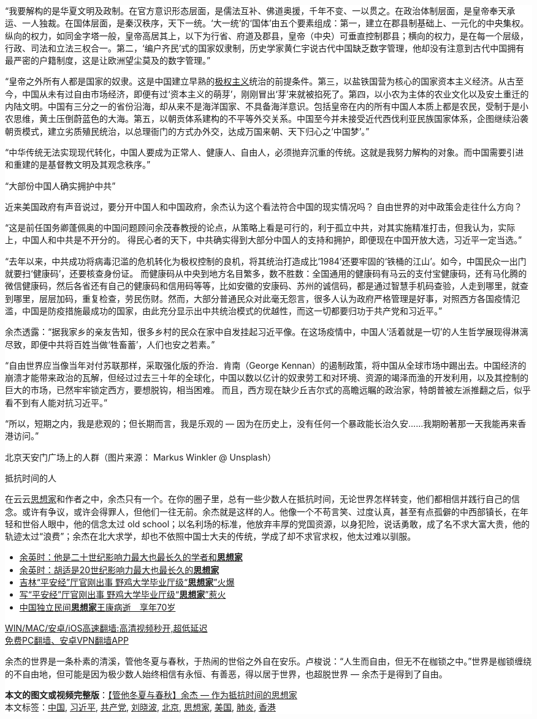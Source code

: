 <p>“我要解构的是华夏文明及政制。在官方意识形态层面，是儒法互补、佛道奥援，千年不变、一以贯之。在政治体制层面，是皇帝奉天承运、一人独裁。在国体层面，是秦汉秩序，天下一统。‘大一统’的‘国体’由五个要素组成：第一，建立在郡县制基础上、一元化的中央集权。纵向的权力，如同金字塔一般，皇帝高居其上，以下为行省、府道及郡县，皇帝（中央）可垂直控制郡县；横向的权力，是在每一个层级，行政、司法和立法三权合一。第二，‘编户齐民’式的国家奴隶制，历史学家黄仁宇说古代中国缺乏数字管理，他却没有注意到古代中国拥有最严密的户籍制度，这是让欧洲望尘莫及的数字管理。”</p> <p>“皇帝之外所有人都是国家的奴隶。这是中国建立早熟的<span class='wp_keywordlink'><a href="https://www.bannedbook.org/forum2/topic223.html" title="极权主义与现代民主" target="_blank">极权主义</a></span>统治的前提条件。第三，以盐铁国营为核心的国家资本主义经济。从古至今，中国从未有过自由市场经济，即便有过‘资本主义的萌芽’，刚刚冒出‘芽’来就被掐死了。第四，以小农为主体的农业文化以及安土重迁的内陆文明。中国有三分之一的省份沿海，却从来不是海洋国家、不具备海洋意识。包括皇帝在内的所有中国人本质上都是农民，受制于是小农思维，黄土压倒蔚蓝色的大海。第五，以朝贡体系建构的不平等外交关系。中国至今并未接受近代西伐利亚民族国家体系，企图继续沿袭朝贡模式，建立劣质殖民统治，以总理衙门的方式办外交，达成万国来朝、天下归心之‘中国梦’。”</p> <p>“中华传统无法实现现代转化，中国人要成为正常人、健康人、自由人，必须抛弃沉重的传统。这就是我努力解构的对象。而中国需要引进和重建的是基督教文明及其观念秩序。”</p> <p>“大部份中国人确实拥护中共”</p> <p>近来美国政府有声音说过，要分开中国人和中国政府，余杰认为这个看法符合中国的现实情况吗？ 自由世界的对中政策会走往什么方向？</p> <p>“这是前任国务卿蓬佩奥的中国问题顾问余茂春教授的论点，从策略上看是可行的，利于孤立中共，对其实施精准打击，但我认为，实际上，中国人和中共是不开分的。 得民心者的天下，中共确实得到大部分中国人的支持和拥护，即便现在中国开放大选，习近平一定当选。”</p> <p>“去年以来，中共成功将病毒氾滥的危机转化为极权控制的良机，将其统治打造成比‘1984’还要牢固的‘铁桶的江山’。如今，中国民众一出门就要扫‘健康码’，还要核查身份证。 而健康码从中央到地方名目繁多，数不胜数：全国通用的健康码有马云的支付宝健康码，还有马化腾的微信健康码，然后各省还有自己的健康码和信用码等等，比如安徽的安康码、苏州的诚信码，都是通过智慧手机码查验，人走到哪里，就查到哪里，层层加码，重复检查，劳民伤财。然而，大部分普通民众对此毫无怨言，很多人认为政府严格管理是好事，对照西方各国疫情氾滥，中国是防疫措施最成功的国家，由此充分显示出中共统治模式的优越性，而这一切都要归功于共产党和习近平。”</p> <p>余杰透露：“据我家乡的亲友告知，很多乡村的民众在家中自发挂起习近平像。在这场疫情中，中国人‘活着就是一切’的人生哲学展现得淋漓尽致，即便中共将百姓当做‘牲畜蓄’，人们也安之若素。”</p> <p>“自由世界应当像当年对付苏联那样，采取强化版的乔治．肯南（George Kennan）的遏制政策，将中国从全球市场中踢出去。中国经济的崩溃才能带来政治的瓦解，但经过过去三十年的全球化，中国以数以亿计的奴隶劳工和对环境、资源的竭泽而渔的开发利用，以及其控制的巨大的市场，已然牢牢锁定西方，要想脱钩，相当困难。 而且，西方现在缺少丘吉尔式的高瞻远瞩的政治家，特朗普被左派推翻之后，似乎看不到有人能对抗习近平。”</p> <p>“所以，短期之内，我是悲观的；但长期而言，我是乐观的 — 因为在历史上，没有任何一个暴政能长治久安……我期盼著那一天我能再来香港访问。”</p> <p>北京天安门广场上的人群（图片来源： Markus Winkler @ Unsplash）</p> <p>抵抗时间的人</p> <p>在云云<a href="https://www.bannedbook.org/bnews/tag/%e6%80%9d%e6%83%b3%e5%ae%b6/" class="st_tag internal_tag" rel="tag" title="标签 思想家 下的日志">思想家</a>和作者之中，余杰只有一个。在你的圈子里，总有一些少数人在抵抗时间，无论世界怎样转变，他们都相信并践行自己的信念。或许有争议，或许会得罪人，但他们一往无前。余杰就是这样的人。他像一个不苟言笑、过度认真，甚至有点孤僻的中西部镇长，在年轻和世俗人眼中，他的信念太过 old school；以名利场的标准，他放弃丰厚的党国资源，以身犯险，说话勇敢，成了名不求大富大贵，他的轨迹太过“浪费”；余杰在北大求学，却也不依照中国士大夫的传统，学成了却不求官求权，他太过难以驯服。</p> <ul class='op-related-articles' title='相关阅读'> <li><a href='https://www.bannedbook.org/bnews/baitai/20201219/1450969.html' target='_blank'>余英时：他是二十世纪影响力最大也最长久的学者和<b>思想家</b></a></li> <li><a href='https://www.bannedbook.org/bnews/baitai/20201020/1416896.html' target='_blank'>余英时：胡适是20世纪影响力最大也最长久的<b>思想家</b></a></li> <li><a href='https://www.bannedbook.org/bnews/cbnews/20200803/1373884.html' target='_blank'>吉林“平安经”厅官刚出事 野鸡大学毕业厅级“<b>思想家</b>”火爆</a></li> <li><a href='https://www.bannedbook.org/bnews/comments/20200803/1373836.html' target='_blank'>写“平安经”厅官刚出事 野鸡大学毕业厅级“<b>思想家</b>”惹火</a></li> <li><a href='https://www.bannedbook.org/bnews/headline/20200602/1338044.html' target='_blank'>中国独立民间<b>思想家</b>王康病逝　享年70岁</a></li> </ul> <p class="texttj"> <a href="https://github.com/bannedbook/fanqiang/wiki/V2ray%E6%9C%BA%E5%9C%BA" target="_blank">WIN/MAC/安卓/iOS高速翻墙:高清视频秒开,超低延迟</a><br/> <a href="https://github.com/bannedbook/fanqiang/wiki/%E7%A6%81%E9%97%BB%E7%BD%91%E5%AE%89%E5%8D%93%E7%BF%BB%E5%A2%99%E6%96%B0%E9%97%BBAPP" target="_blank">免费PC翻墙、安卓VPN翻墙APP</a></p><p>余杰的世界是一条朴素的清溪，管他冬夏与春秋，于热闹的世俗之外自在安乐。卢梭说：“人生而自由，但无不在枷锁之中。”世界是枷锁缠绕的不自由地，但可能是因为极少数人始终相信有永恒、有善恶，得以居于世界，也超脱世界 — 余杰于是得到了自由。</p> <a name='sharetosocial'></a>       <div><b>本文的图文或视频完整版</b>：<a href='https://www.bannedbook.org/bnews/comments/20210330/1515491.html'>【管他冬夏与春秋】余杰 — 作为抵抗时间的思想家</a></div>  </div> <div class="postfooter"> <div>本文标签：<a href="https://www.bannedbook.org/bnews/tag/%E4%B8%AD%E5%9B%BD/" rel="tag">中国</a>, <a href="https://www.bannedbook.org/bnews/tag/%e4%b9%a0%e8%bf%91%e5%b9%b3/" rel="tag">习近平</a>, <a href="https://www.bannedbook.org/bnews/tag/%e5%85%b1%e4%ba%a7%e5%85%9a/" rel="tag">共产党</a>, <a href="https://www.bannedbook.org/bnews/tag/%e5%88%98%e6%99%93%e6%b3%a2/" rel="tag">刘晓波</a>, <a href="https://www.bannedbook.org/bnews/tag/%e5%8c%97%e4%ba%ac/" rel="tag">北京</a>, <a href="https://www.bannedbook.org/bnews/tag/%e6%80%9d%e6%83%b3%e5%ae%b6/" rel="tag">思想家</a>, <a href="https://www.bannedbook.org/bnews/tag/%e7%be%8e%e5%9b%bd/" rel="tag">美国</a>, <a href="https://www.bannedbook.org/bnews/tag/%e8%82%ba%e7%82%8e/" rel="tag">肺炎</a>, <a href="https://www.bannedbook.org/bnews/tag/%e9%a6%99%e6%b8%af/" rel="tag">香港</a></div>  </div> 